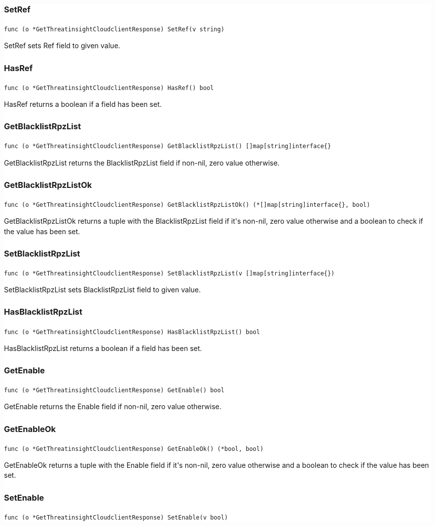 ### SetRef

`func (o *GetThreatinsightCloudclientResponse) SetRef(v string)`

SetRef sets Ref field to given value.

### HasRef

`func (o *GetThreatinsightCloudclientResponse) HasRef() bool`

HasRef returns a boolean if a field has been set.

### GetBlacklistRpzList

`func (o *GetThreatinsightCloudclientResponse) GetBlacklistRpzList() []map[string]interface{}`

GetBlacklistRpzList returns the BlacklistRpzList field if non-nil, zero value otherwise.

### GetBlacklistRpzListOk

`func (o *GetThreatinsightCloudclientResponse) GetBlacklistRpzListOk() (*[]map[string]interface{}, bool)`

GetBlacklistRpzListOk returns a tuple with the BlacklistRpzList field if it's non-nil, zero value otherwise
and a boolean to check if the value has been set.

### SetBlacklistRpzList

`func (o *GetThreatinsightCloudclientResponse) SetBlacklistRpzList(v []map[string]interface{})`

SetBlacklistRpzList sets BlacklistRpzList field to given value.

### HasBlacklistRpzList

`func (o *GetThreatinsightCloudclientResponse) HasBlacklistRpzList() bool`

HasBlacklistRpzList returns a boolean if a field has been set.

### GetEnable

`func (o *GetThreatinsightCloudclientResponse) GetEnable() bool`

GetEnable returns the Enable field if non-nil, zero value otherwise.

### GetEnableOk

`func (o *GetThreatinsightCloudclientResponse) GetEnableOk() (*bool, bool)`

GetEnableOk returns a tuple with the Enable field if it's non-nil, zero value otherwise
and a boolean to check if the value has been set.

### SetEnable

`func (o *GetThreatinsightCloudclientResponse) SetEnable(v bool)`
